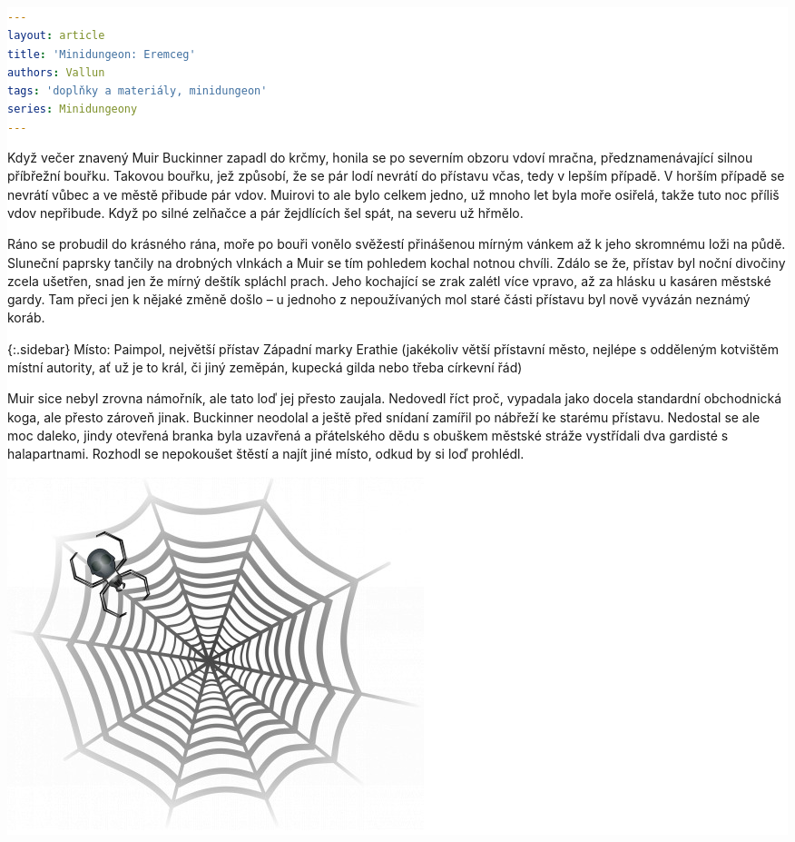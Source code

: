 ```yaml
---
layout: article
title: 'Minidungeon: Eremceg'
authors: Vallun
tags: 'doplňky a materiály, minidungeon'
series: Minidungeony
---
```


Když večer znavený Muir Buckinner zapadl do krčmy, honila se po severním obzoru vdoví mračna, předznamenávající silnou příbřežní bouřku. Takovou bouřku, jež způsobí, že se pár lodí nevrátí do přístavu včas, tedy v lepším případě. V horším případě se nevrátí vůbec a ve městě přibude pár vdov. Muirovi to ale bylo celkem jedno, už mnoho let byla moře osiřelá, takže tuto noc příliš vdov nepřibude. Když po silné zelňačce a pár žejdlících šel spát, na severu už hřmělo.

Ráno se probudil do krásného rána, moře po bouři vonělo svěžestí přinášenou mírným vánkem až k jeho skromnému loži na půdě. Sluneční paprsky tančily na drobných vlnkách a Muir se tím pohledem kochal notnou chvíli. Zdálo se že, přístav byl noční divočiny zcela ušetřen, snad jen že mírný deštík spláchl prach. Jeho kochající se zrak zalétl více vpravo, až za hlásku u kasáren městské gardy. Tam přeci jen k nějaké změně došlo – u jednoho z nepoužívaných mol staré části přístavu byl nově vyvázán neznámý koráb.

{:.sidebar}
Místo: Paimpol, největší přístav Západní marky Erathie (jakékoliv větší přístavní město, nejlépe s odděleným kotvištěm místní autority, ať už je to král, či jiný zeměpán, kupecká gilda nebo třeba církevní řád)

Muir sice nebyl zrovna námořník, ale tato loď jej přesto zaujala. Nedovedl říct proč, vypadala jako docela standardní obchodnická koga, ale přesto zároveň jinak. Buckinner neodolal a ještě před snídaní zamířil po nábřeží ke starému přístavu. Nedostal se ale moc daleko, jindy otevřená branka byla uzavřená a přátelského dědu s obuškem městské stráže vystřídali dva gardisté s halapartnami. Rozhodl se nepokoušet štěstí a najít jiné místo, odkud by si loď prohlédl.

![](526aa-opt.jpg)
